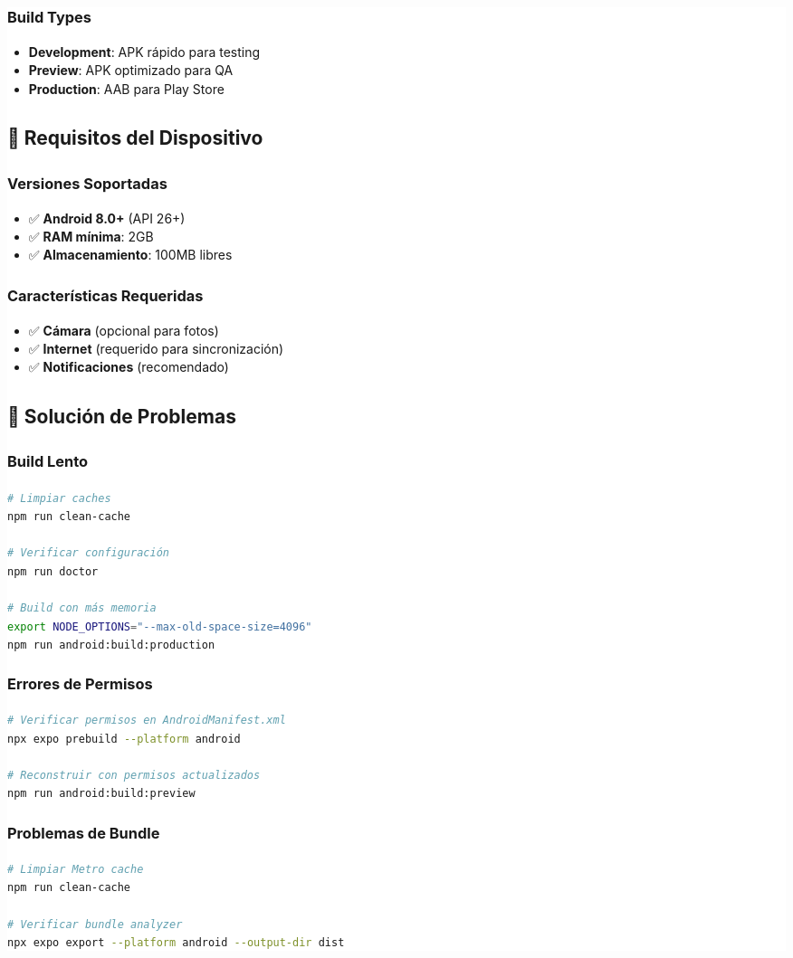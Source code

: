 ### **Build Types**
- **Development**: APK rápido para testing
- **Preview**: APK optimizado para QA
- **Production**: AAB para Play Store

## 📱 Requisitos del Dispositivo

### **Versiones Soportadas**
- ✅ **Android 8.0+** (API 26+)
- ✅ **RAM mínima**: 2GB
- ✅ **Almacenamiento**: 100MB libres

### **Características Requeridas**
- ✅ **Cámara** (opcional para fotos)
- ✅ **Internet** (requerido para sincronización)
- ✅ **Notificaciones** (recomendado)

## 🔧 Solución de Problemas

### **Build Lento**
```bash
# Limpiar caches
npm run clean-cache

# Verificar configuración
npm run doctor

# Build con más memoria
export NODE_OPTIONS="--max-old-space-size=4096"
npm run android:build:production
```

### **Errores de Permisos**
```bash
# Verificar permisos en AndroidManifest.xml
npx expo prebuild --platform android

# Reconstruir con permisos actualizados
npm run android:build:preview
```

### **Problemas de Bundle**
```bash
# Limpiar Metro cache
npm run clean-cache

# Verificar bundle analyzer
npx expo export --platform android --output-dir dist
```
